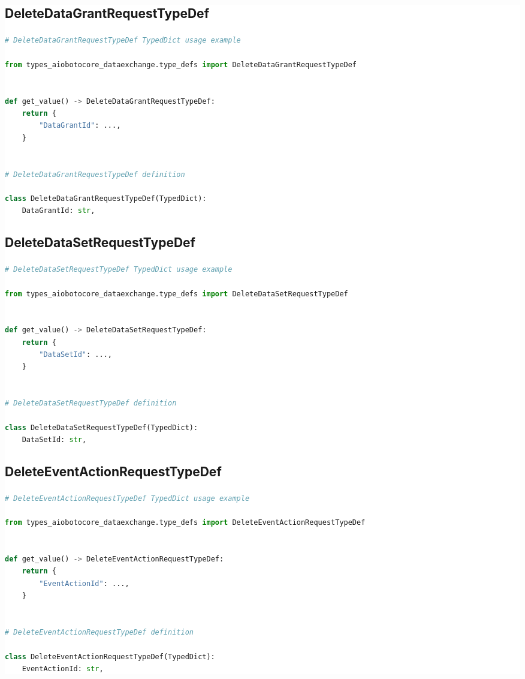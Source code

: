 

## DeleteDataGrantRequestTypeDef

```python
# DeleteDataGrantRequestTypeDef TypedDict usage example

from types_aiobotocore_dataexchange.type_defs import DeleteDataGrantRequestTypeDef


def get_value() -> DeleteDataGrantRequestTypeDef:
    return {
        "DataGrantId": ...,
    }


# DeleteDataGrantRequestTypeDef definition

class DeleteDataGrantRequestTypeDef(TypedDict):
    DataGrantId: str,
```


## DeleteDataSetRequestTypeDef

```python
# DeleteDataSetRequestTypeDef TypedDict usage example

from types_aiobotocore_dataexchange.type_defs import DeleteDataSetRequestTypeDef


def get_value() -> DeleteDataSetRequestTypeDef:
    return {
        "DataSetId": ...,
    }


# DeleteDataSetRequestTypeDef definition

class DeleteDataSetRequestTypeDef(TypedDict):
    DataSetId: str,
```


## DeleteEventActionRequestTypeDef

```python
# DeleteEventActionRequestTypeDef TypedDict usage example

from types_aiobotocore_dataexchange.type_defs import DeleteEventActionRequestTypeDef


def get_value() -> DeleteEventActionRequestTypeDef:
    return {
        "EventActionId": ...,
    }


# DeleteEventActionRequestTypeDef definition

class DeleteEventActionRequestTypeDef(TypedDict):
    EventActionId: str,
```
